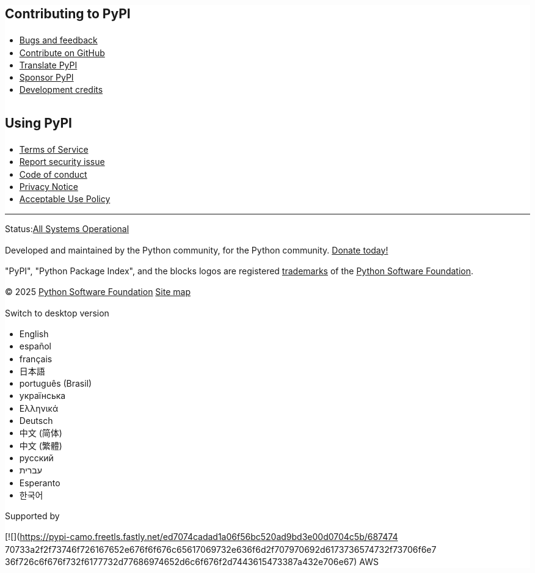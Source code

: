 ## Contributing to PyPI

* [Bugs and feedback](/help/#feedback)
* [Contribute on GitHub](https://github.com/pypi/warehouse "External link")
* [Translate PyPI](https://hosted.weblate.org/projects/pypa/warehouse/ "External link")
* [Sponsor PyPI](/sponsors/)
* [Development credits](https://github.com/pypi/warehouse/graphs/contributors "External
link")

## Using PyPI

* [Terms of Service](https://policies.python.org/pypi.org/Terms-of-Service/ "External
link")
* [Report security issue](/security/)
* [Code of conduct](https://policies.python.org/python.org/code-of-conduct/ "External
link")
* [Privacy Notice](https://policies.python.org/pypi.org/Privacy-Notice/ "External link")
* [Acceptable Use Policy](https://policies.python.org/pypi.org/Acceptable-Use-Policy/
"External link")

---

Status:[All Systems Operational](https://status.python.org/ "External link")

Developed and maintained by the Python community, for the Python community.
[Donate today!](https://donate.pypi.org)

"PyPI", "Python Package Index", and the blocks logos are registered
[trademarks](/trademarks/) of the [Python Software
Foundation](https://www.python.org/psf-landing).

© 2025 [Python Software Foundation](https://www.python.org/psf-landing/ "External link")
[Site map](/sitemap/)

Switch to desktop version

* English
* español
* français
* 日本語
* português (Brasil)
* українська
* Ελληνικά
* Deutsch
* 中文 (简体)
* 中文 (繁體)
* русский
* עברית
* Esperanto
* 한국어

Supported by

[![](https://pypi-camo.freetls.fastly.net/ed7074cadad1a06f56bc520ad9bd3e00d0704c5b/687474
70733a2f2f73746f726167652e676f6f676c65617069732e636f6d2f707970692d6173736574732f73706f6e7
36f726c6f676f732f6177732d77686974652d6c6f676f2d7443615473387a432e706e67)
AWS
